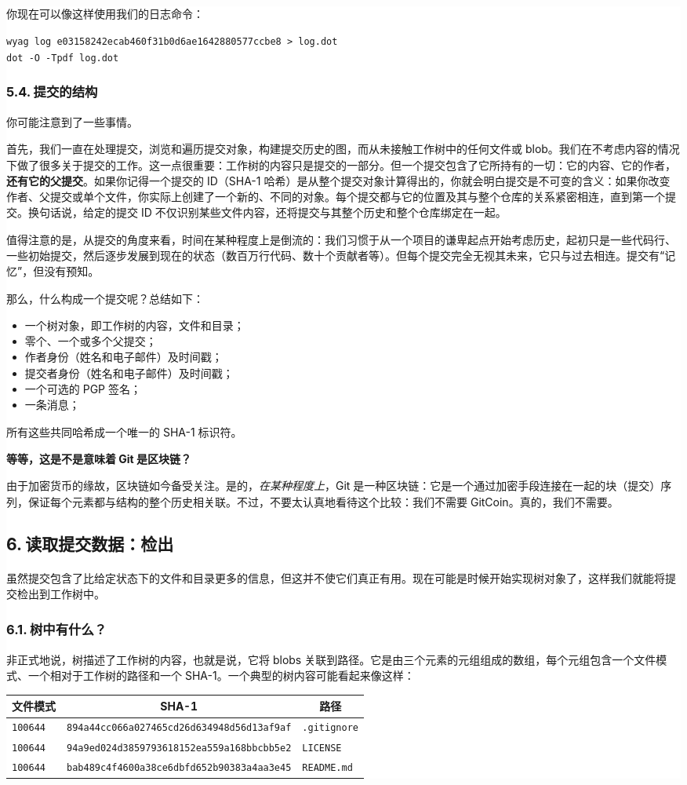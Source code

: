 你现在可以像这样使用我们的日志命令：

```shell
wyag log e03158242ecab460f31b0d6ae1642880577ccbe8 > log.dot
dot -O -Tpdf log.dot
```

### 5.4. 提交的结构

你可能注意到了一些事情。

首先，我们一直在处理提交，浏览和遍历提交对象，构建提交历史的图，而从未接触工作树中的任何文件或 blob。我们在不考虑内容的情况下做了很多关于提交的工作。这一点很重要：工作树的内容只是提交的一部分。但一个提交包含了它所持有的一切：它的内容、它的作者，**还有它的父提交**。如果你记得一个提交的 ID（SHA-1 哈希）是从整个提交对象计算得出的，你就会明白提交是不可变的含义：如果你改变作者、父提交或单个文件，你实际上创建了一个新的、不同的对象。每个提交都与它的位置及其与整个仓库的关系紧密相连，直到第一个提交。换句话说，给定的提交 ID 不仅识别某些文件内容，还将提交与其整个历史和整个仓库绑定在一起。

值得注意的是，从提交的角度来看，时间在某种程度上是倒流的：我们习惯于从一个项目的谦卑起点开始考虑历史，起初只是一些代码行、一些初始提交，然后逐步发展到现在的状态（数百万行代码、数十个贡献者等）。但每个提交完全无视其未来，它只与过去相连。提交有“记忆”，但没有预知。

那么，什么构成一个提交呢？总结如下：

- 一个树对象，即工作树的内容，文件和目录；
- 零个、一个或多个父提交；
- 作者身份（姓名和电子邮件）及时间戳；
- 提交者身份（姓名和电子邮件）及时间戳；
- 一个可选的 PGP 签名；
- 一条消息；

所有这些共同哈希成一个唯一的 SHA-1 标识符。

**等等，这是不是意味着 Git 是区块链？**

由于加密货币的缘故，区块链如今备受关注。是的，*在某种程度上*，Git 是一种区块链：它是一个通过加密手段连接在一起的块（提交）序列，保证每个元素都与结构的整个历史相关联。不过，不要太认真地看待这个比较：我们不需要 GitCoin。真的，我们不需要。

## 6. 读取提交数据：检出

虽然提交包含了比给定状态下的文件和目录更多的信息，但这并不使它们真正有用。现在可能是时候开始实现树对象了，这样我们就能将提交检出到工作树中。

### 6.1. 树中有什么？

非正式地说，树描述了工作树的内容，也就是说，它将 blobs 关联到路径。它是由三个元素的元组组成的数组，每个元组包含一个文件模式、一个相对于工作树的路径和一个 SHA-1。一个典型的树内容可能看起来像这样：

<table>
<thead>
<tr class="header">
<th>文件模式</th>
<th>SHA-1</th>
<th>路径</th>
</tr>
</thead>
<tbody>
<tr class="odd">
<td><code>100644</code></td>
<td><code>894a44cc066a027465cd26d634948d56d13af9af</code></td>
<td><code>.gitignore</code></td>
</tr>
<tr class="even">
<td><code>100644</code></td>
<td><code>94a9ed024d3859793618152ea559a168bbcbb5e2</code></td>
<td><code>LICENSE</code></td>
</tr>
<tr class="odd">
<td><code>100644</code></td>
<td><code>bab489c4f4600a38ce6dbfd652b90383a4aa3e45</code></td>
<td><code>README.md</code></td>
</tr>